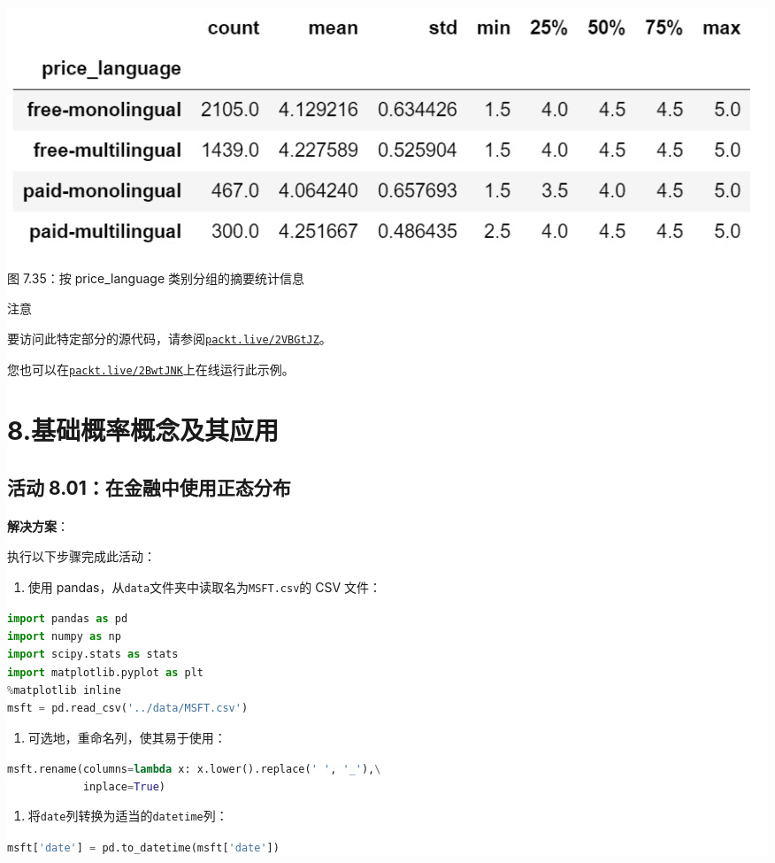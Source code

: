 ![图 7.35：按 price_language 类别分组的摘要统计信息](img/B15968_07_35.jpg)

图 7.35：按 price_language 类别分组的摘要统计信息

注意

要访问此特定部分的源代码，请参阅[`packt.live/2VBGtJZ`](https://packt.live/2VBGtJZ)。

您也可以在[`packt.live/2BwtJNK`](https://packt.live/2BwtJNK)上在线运行此示例。

# 8.基础概率概念及其应用

## 活动 8.01：在金融中使用正态分布

**解决方案**：

执行以下步骤完成此活动：

1.  使用 pandas，从`data`文件夹中读取名为`MSFT.csv`的 CSV 文件：

```py
import pandas as pd
import numpy as np
import scipy.stats as stats
import matplotlib.pyplot as plt
%matplotlib inline
msft = pd.read_csv('../data/MSFT.csv')
```

1.  可选地，重命名列，使其易于使用：

```py
msft.rename(columns=lambda x: x.lower().replace(' ', '_'),\
            inplace=True)
```

1.  将`date`列转换为适当的`datetime`列：

```py
msft['date'] = pd.to_datetime(msft['date'])
```
